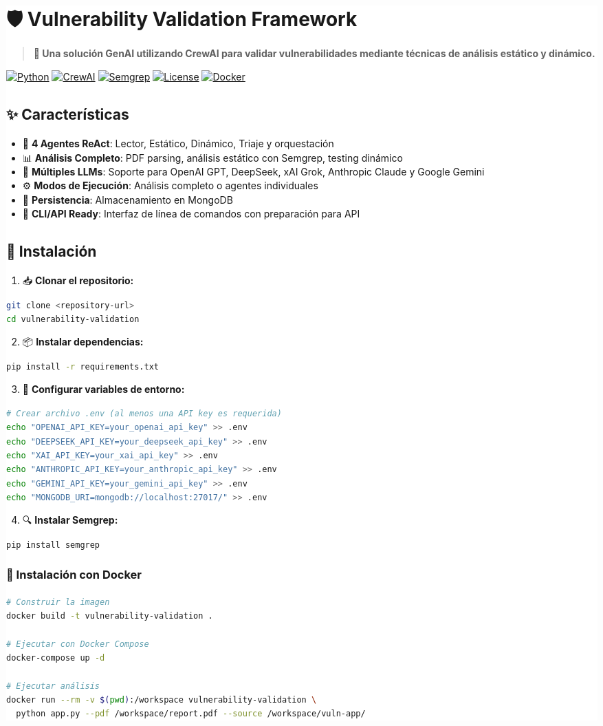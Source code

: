 # 🛡️ Vulnerability Validation Framework

> **🤖 Una solución GenAI utilizando CrewAI para validar vulnerabilidades mediante técnicas de análisis estático y dinámico.**

[![Python](https://img.shields.io/badge/Python-3.8+-blue.svg)](https://python.org)
[![CrewAI](https://img.shields.io/badge/CrewAI-Latest-green.svg)](https://crewai.com)
[![Semgrep](https://img.shields.io/badge/Semgrep-Latest-yellow.svg)](https://semgrep.dev)
[![License](https://img.shields.io/badge/License-MIT-purple.svg)](LICENSE)
[![Docker](https://img.shields.io/badge/Docker-Ready-blue.svg)](Dockerfile)

## ✨ Características

- 🤖 **4 Agentes ReAct**: Lector, Estático, Dinámico, Triaje y orquestación
- 📊 **Análisis Completo**: PDF parsing, análisis estático con Semgrep, testing dinámico
- 🧠 **Múltiples LLMs**: Soporte para OpenAI GPT, DeepSeek, xAI Grok, Anthropic Claude y Google Gemini
- ⚙️ **Modos de Ejecución**: Análisis completo o agentes individuales
- 💾 **Persistencia**: Almacenamiento en MongoDB
- 🚀 **CLI/API Ready**: Interfaz de línea de comandos con preparación para API

## 🚀 Instalación

1. 📥 **Clonar el repositorio:**
```bash
git clone <repository-url>
cd vulnerability-validation
```

2. 📦 **Instalar dependencias:**
```bash
pip install -r requirements.txt
```

3. 🔑 **Configurar variables de entorno:**
```bash
# Crear archivo .env (al menos una API key es requerida)
echo "OPENAI_API_KEY=your_openai_api_key" >> .env
echo "DEEPSEEK_API_KEY=your_deepseek_api_key" >> .env
echo "XAI_API_KEY=your_xai_api_key" >> .env
echo "ANTHROPIC_API_KEY=your_anthropic_api_key" >> .env
echo "GEMINI_API_KEY=your_gemini_api_key" >> .env
echo "MONGODB_URI=mongodb://localhost:27017/" >> .env
```

4. 🔍 **Instalar Semgrep:**
```bash
pip install semgrep
```

### 🐳 Instalación con Docker

```bash
# Construir la imagen
docker build -t vulnerability-validation .

# Ejecutar con Docker Compose
docker-compose up -d

# Ejecutar análisis
docker run --rm -v $(pwd):/workspace vulnerability-validation \
  python app.py --pdf /workspace/report.pdf --source /workspace/vuln-app/
```

